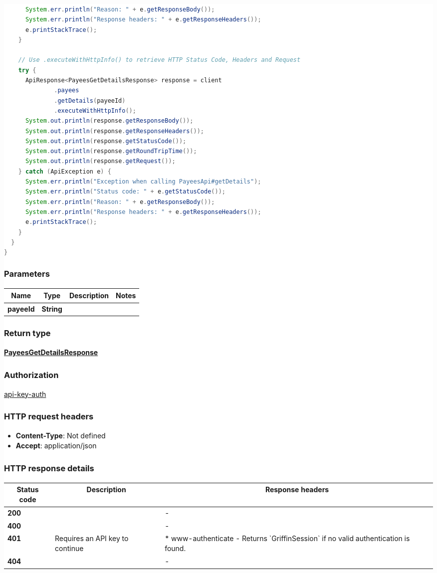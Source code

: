 ```java
      System.err.println("Reason: " + e.getResponseBody());
      System.err.println("Response headers: " + e.getResponseHeaders());
      e.printStackTrace();
    }

    // Use .executeWithHttpInfo() to retrieve HTTP Status Code, Headers and Request
    try {
      ApiResponse<PayeesGetDetailsResponse> response = client
              .payees
              .getDetails(payeeId)
              .executeWithHttpInfo();
      System.out.println(response.getResponseBody());
      System.out.println(response.getResponseHeaders());
      System.out.println(response.getStatusCode());
      System.out.println(response.getRoundTripTime());
      System.out.println(response.getRequest());
    } catch (ApiException e) {
      System.err.println("Exception when calling PayeesApi#getDetails");
      System.err.println("Status code: " + e.getStatusCode());
      System.err.println("Reason: " + e.getResponseBody());
      System.err.println("Response headers: " + e.getResponseHeaders());
      e.printStackTrace();
    }
  }
}

```

### Parameters

| Name | Type | Description  | Notes |
|------------- | ------------- | ------------- | -------------|
| **payeeId** | **String**|  | |

### Return type

[**PayeesGetDetailsResponse**](PayeesGetDetailsResponse.md)

### Authorization

[api-key-auth](../README.md#api-key-auth)

### HTTP request headers

 - **Content-Type**: Not defined
 - **Accept**: application/json

### HTTP response details
| Status code | Description | Response headers |
|-------------|-------------|------------------|
| **200** |  |  -  |
| **400** |  |  -  |
| **401** | Requires an API key to continue |  * www-authenticate - Returns &#x60;GriffinSession&#x60; if no valid authentication is found. <br>  |
| **404** |  |  -  |
